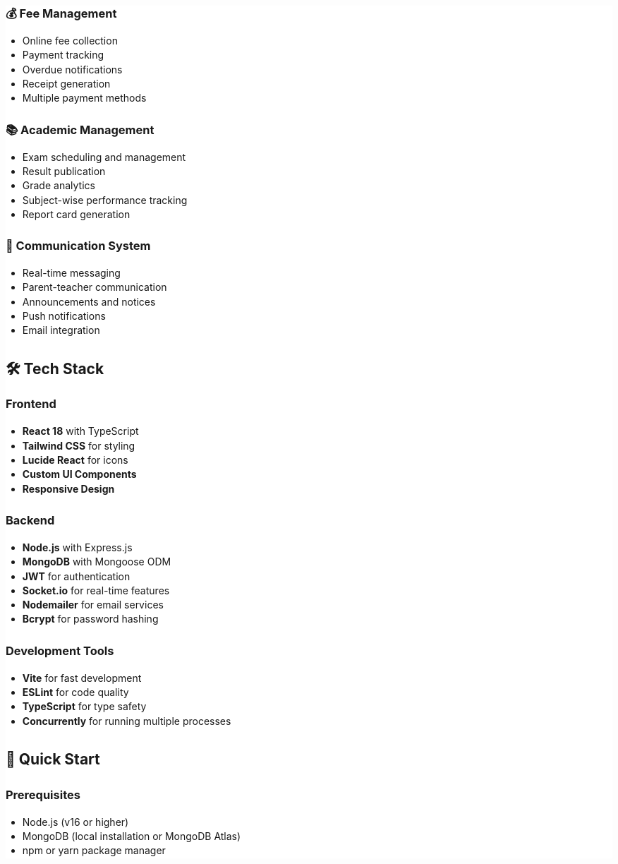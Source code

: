 ### 💰 Fee Management
- Online fee collection
- Payment tracking
- Overdue notifications
- Receipt generation
- Multiple payment methods

### 📚 Academic Management
- Exam scheduling and management
- Result publication
- Grade analytics
- Subject-wise performance tracking
- Report card generation

### 💬 Communication System
- Real-time messaging
- Parent-teacher communication
- Announcements and notices
- Push notifications
- Email integration

## 🛠️ Tech Stack

### Frontend
- **React 18** with TypeScript
- **Tailwind CSS** for styling
- **Lucide React** for icons
- **Custom UI Components**
- **Responsive Design**

### Backend
- **Node.js** with Express.js
- **MongoDB** with Mongoose ODM
- **JWT** for authentication
- **Socket.io** for real-time features
- **Nodemailer** for email services
- **Bcrypt** for password hashing

### Development Tools
- **Vite** for fast development
- **ESLint** for code quality
- **TypeScript** for type safety
- **Concurrently** for running multiple processes

## 🚀 Quick Start

### Prerequisites
- Node.js (v16 or higher)
- MongoDB (local installation or MongoDB Atlas)
- npm or yarn package manager
